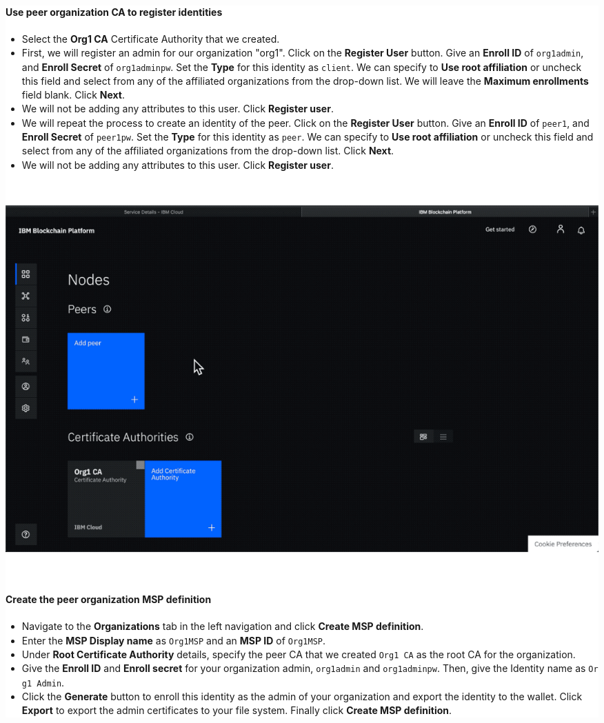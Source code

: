 
#### Use peer organization CA to register identities
  - Select the <b>Org1 CA</b> Certificate Authority that we created.
  - First, we will register an admin for our organization "org1". Click on the <b>Register User</b> button. Give an <b>Enroll ID</b> of `org1admin`, and <b>Enroll Secret</b> of `org1adminpw`. Set the <b>Type</b> for this identity as `client`. We can specify to <b>Use root affiliation</b> or uncheck this field and select from any of the affiliated organizations from the drop-down list. We will leave the <b>Maximum enrollments</b> field blank. Click <b>Next</b>.
  - We will not be adding any attributes to this user. Click <b>Register user</b>.
  - We will repeat the process to create an identity of the peer. Click on the <b>Register User</b> button. Give an <b>Enroll ID</b> of `peer1`, and <b>Enroll Secret</b> of `peer1pw`. Set the <b>Type</b> for this identity as `peer`. We can specify to <b>Use root affiliation</b> or uncheck this field and select from any of the affiliated organizations from the drop-down list. Click <b>Next</b>.
  - We will not be adding any attributes to this user. Click <b>Register user</b>.

<br>
<p align="center">
  <img src="docs/doc-gifs/org1-ca-register-identities.gif">
</p>
<br>


#### Create the peer organization MSP definition
  - Navigate to the <b>Organizations</b> tab in the left navigation and click <b>Create MSP definition</b>.
  - Enter the <b>MSP Display name</b> as `Org1MSP` and an <b>MSP ID</b> of `Org1MSP`.
  - Under <b>Root Certificate Authority</b> details, specify the peer CA that we created `Org1 CA` as the root CA for the organization.
  - Give the <b>Enroll ID</b> and <b>Enroll secret</b> for your organization admin, `org1admin` and `org1adminpw`. Then, give the Identity name as `Org1 Admin`.
  - Click the <b>Generate</b> button to enroll this identity as the admin of your organization and export the identity to the wallet. Click <b>Export</b> to export the admin certificates to your file system. Finally click <b>Create MSP definition</b>.
